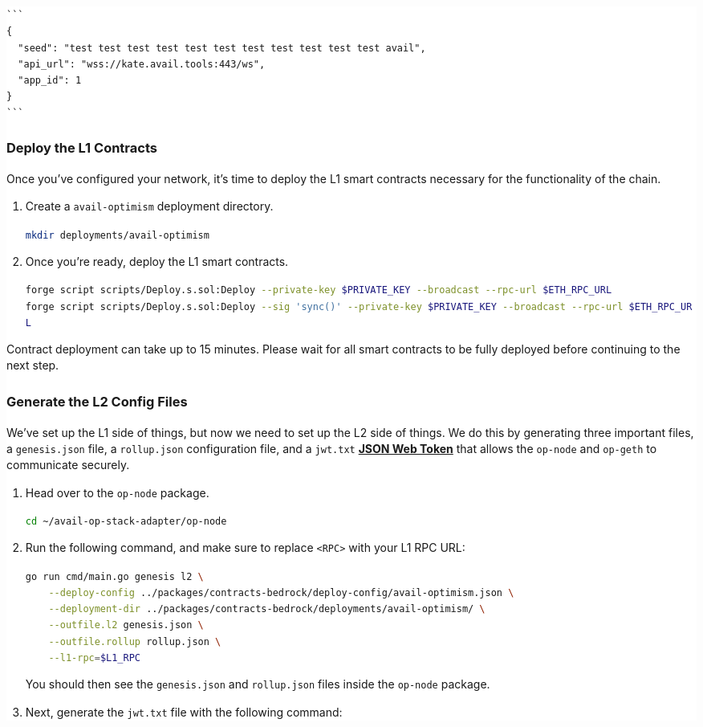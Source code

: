     ```
    {
      "seed": "test test test test test test test test test test test avail",
      "api_url": "wss://kate.avail.tools:443/ws",
      "app_id": 1
    }
    ```

### Deploy the L1 Contracts

Once you’ve configured your network, it’s time to deploy the L1 smart contracts necessary for the functionality of the chain.

1. Create a `avail-optimism` deployment directory.

   ```bash
   mkdir deployments/avail-optimism
   ```

2. Once you’re ready, deploy the L1 smart contracts.

   ```bash
   forge script scripts/Deploy.s.sol:Deploy --private-key $PRIVATE_KEY --broadcast --rpc-url $ETH_RPC_URL
   forge script scripts/Deploy.s.sol:Deploy --sig 'sync()' --private-key $PRIVATE_KEY --broadcast --rpc-url $ETH_RPC_URL
   ```

Contract deployment can take up to 15 minutes. Please wait for all smart contracts to be fully deployed before continuing to the next step.

### Generate the L2 Config Files

We’ve set up the L1 side of things, but now we need to set up the L2 side of things. We do this by generating three important files, a `genesis.json` file, a `rollup.json` configuration file, and a `jwt.txt` **[JSON Web Token](https://jwt.io/introduction)** that allows the `op-node` and `op-geth` to communicate securely.

1. Head over to the `op-node` package.

   ```bash
   cd ~/avail-op-stack-adapter/op-node
   ```

2. Run the following command, and make sure to replace `<RPC>` with your L1 RPC URL:

   ```bash
   go run cmd/main.go genesis l2 \
       --deploy-config ../packages/contracts-bedrock/deploy-config/avail-optimism.json \
       --deployment-dir ../packages/contracts-bedrock/deployments/avail-optimism/ \
       --outfile.l2 genesis.json \
       --outfile.rollup rollup.json \
       --l1-rpc=$L1_RPC
   ```

   You should then see the `genesis.json` and `rollup.json` files inside the `op-node` package.

3. Next, generate the `jwt.txt` file with the following command:
